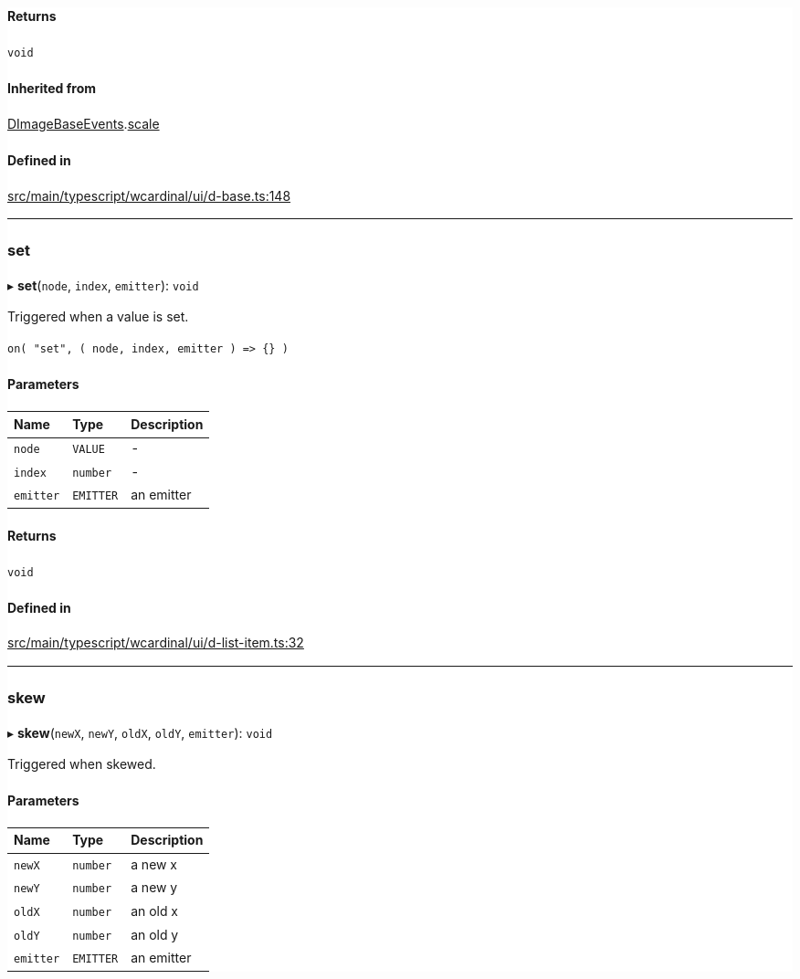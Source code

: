 #### Returns

`void`

#### Inherited from

[DImageBaseEvents](DImageBaseEvents.md).[scale](DImageBaseEvents.md#scale)

#### Defined in

[src/main/typescript/wcardinal/ui/d-base.ts:148](https://github.com/winter-cardinal/winter-cardinal-ui/blob/v0.165.0/src/main/typescript/wcardinal/ui/d-base.ts#L148)

___

### set

▸ **set**(`node`, `index`, `emitter`): `void`

Triggered when a value is set.

    on( "set", ( node, index, emitter ) => {} )

#### Parameters

| Name | Type | Description |
| :------ | :------ | :------ |
| `node` | `VALUE` | - |
| `index` | `number` | - |
| `emitter` | `EMITTER` | an emitter |

#### Returns

`void`

#### Defined in

[src/main/typescript/wcardinal/ui/d-list-item.ts:32](https://github.com/winter-cardinal/winter-cardinal-ui/blob/v0.165.0/src/main/typescript/wcardinal/ui/d-list-item.ts#L32)

___

### skew

▸ **skew**(`newX`, `newY`, `oldX`, `oldY`, `emitter`): `void`

Triggered when skewed.

#### Parameters

| Name | Type | Description |
| :------ | :------ | :------ |
| `newX` | `number` | a new x |
| `newY` | `number` | a new y |
| `oldX` | `number` | an old x |
| `oldY` | `number` | an old y |
| `emitter` | `EMITTER` | an emitter |

